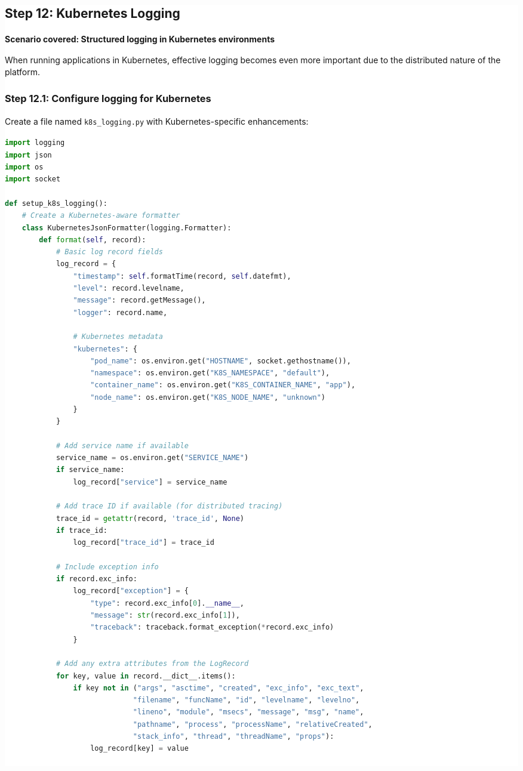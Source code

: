 ## Step 12: Kubernetes Logging

**Scenario covered: Structured logging in Kubernetes environments**

When running applications in Kubernetes, effective logging becomes even more important due to the distributed nature of the platform.

### Step 12.1: Configure logging for Kubernetes

Create a file named `k8s_logging.py` with Kubernetes-specific enhancements:

```python
import logging
import json
import os
import socket

def setup_k8s_logging():
    # Create a Kubernetes-aware formatter
    class KubernetesJsonFormatter(logging.Formatter):
        def format(self, record):
            # Basic log record fields
            log_record = {
                "timestamp": self.formatTime(record, self.datefmt),
                "level": record.levelname,
                "message": record.getMessage(),
                "logger": record.name,
                
                # Kubernetes metadata
                "kubernetes": {
                    "pod_name": os.environ.get("HOSTNAME", socket.gethostname()),
                    "namespace": os.environ.get("K8S_NAMESPACE", "default"),
                    "container_name": os.environ.get("K8S_CONTAINER_NAME", "app"),
                    "node_name": os.environ.get("K8S_NODE_NAME", "unknown")
                }
            }
            
            # Add service name if available
            service_name = os.environ.get("SERVICE_NAME")
            if service_name:
                log_record["service"] = service_name
                
            # Add trace ID if available (for distributed tracing)
            trace_id = getattr(record, 'trace_id', None)
            if trace_id:
                log_record["trace_id"] = trace_id
                
            # Include exception info
            if record.exc_info:
                log_record["exception"] = {
                    "type": record.exc_info[0].__name__,
                    "message": str(record.exc_info[1]),
                    "traceback": traceback.format_exception(*record.exc_info)
                }
                
            # Add any extra attributes from the LogRecord
            for key, value in record.__dict__.items():
                if key not in ("args", "asctime", "created", "exc_info", "exc_text", 
                              "filename", "funcName", "id", "levelname", "levelno", 
                              "lineno", "module", "msecs", "message", "msg", "name", 
                              "pathname", "process", "processName", "relativeCreated", 
                              "stack_info", "thread", "threadName", "props"):
                    log_record[key] = value
        
```